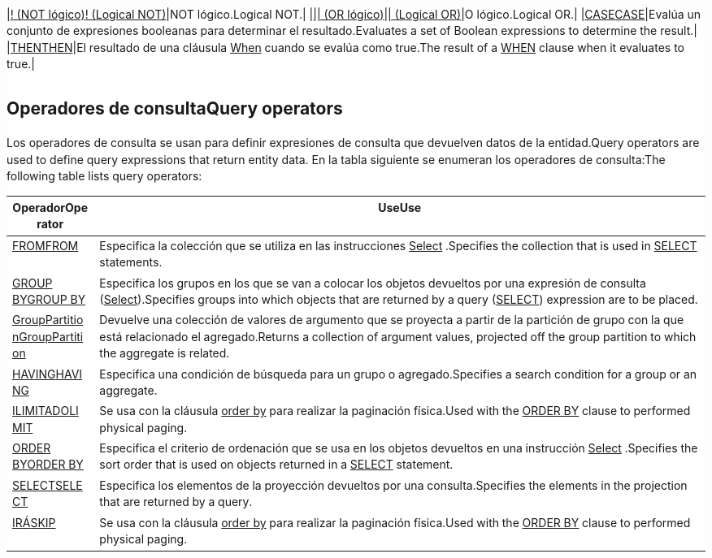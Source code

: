 |[<span data-ttu-id="3eaf7-175">\! (NOT lógico)</span><span class="sxs-lookup"><span data-stu-id="3eaf7-175">\! (Logical NOT)</span></span>](not-entity-sql.md)|<span data-ttu-id="3eaf7-176">NOT lógico.</span><span class="sxs-lookup"><span data-stu-id="3eaf7-176">Logical NOT.</span></span>|
|[<span data-ttu-id="3eaf7-177">&#124;&#124;  (OR lógico)</span><span class="sxs-lookup"><span data-stu-id="3eaf7-177">&#124;&#124; (Logical OR)</span></span>](or-entity-sql.md)|<span data-ttu-id="3eaf7-178">O lógico.</span><span class="sxs-lookup"><span data-stu-id="3eaf7-178">Logical OR.</span></span>|
|[<span data-ttu-id="3eaf7-179">CASE</span><span class="sxs-lookup"><span data-stu-id="3eaf7-179">CASE</span></span>](case-entity-sql.md)|<span data-ttu-id="3eaf7-180">Evalúa un conjunto de expresiones booleanas para determinar el resultado.</span><span class="sxs-lookup"><span data-stu-id="3eaf7-180">Evaluates a set of Boolean expressions to determine the result.</span></span>|
|[<span data-ttu-id="3eaf7-181">THEN</span><span class="sxs-lookup"><span data-stu-id="3eaf7-181">THEN</span></span>](then-entity-sql.md)|<span data-ttu-id="3eaf7-182">El resultado de una cláusula [When](/previous-versions/dotnet/netframework-4.0/bb387119(v=vs.100)) cuando se evalúa como true.</span><span class="sxs-lookup"><span data-stu-id="3eaf7-182">The result of a [WHEN](/previous-versions/dotnet/netframework-4.0/bb387119(v=vs.100)) clause when it evaluates to true.</span></span>|

## <a name="query-operators"></a><span data-ttu-id="3eaf7-183">Operadores de consulta</span><span class="sxs-lookup"><span data-stu-id="3eaf7-183">Query operators</span></span>

<span data-ttu-id="3eaf7-184">Los operadores de consulta se usan para definir expresiones de consulta que devuelven datos de la entidad.</span><span class="sxs-lookup"><span data-stu-id="3eaf7-184">Query operators are used to define query expressions that return entity data.</span></span> <span data-ttu-id="3eaf7-185">En la tabla siguiente se enumeran los operadores de consulta:</span><span class="sxs-lookup"><span data-stu-id="3eaf7-185">The following table lists query operators:</span></span>

|<span data-ttu-id="3eaf7-186">Operador</span><span class="sxs-lookup"><span data-stu-id="3eaf7-186">Operator</span></span>|<span data-ttu-id="3eaf7-187">Use</span><span class="sxs-lookup"><span data-stu-id="3eaf7-187">Use</span></span>|
|--------------|---------|
|[<span data-ttu-id="3eaf7-188">FROM</span><span class="sxs-lookup"><span data-stu-id="3eaf7-188">FROM</span></span>](from-entity-sql.md)|<span data-ttu-id="3eaf7-189">Especifica la colección que se utiliza en las instrucciones [Select](select-entity-sql.md) .</span><span class="sxs-lookup"><span data-stu-id="3eaf7-189">Specifies the collection that is used in [SELECT](select-entity-sql.md) statements.</span></span>|
|[<span data-ttu-id="3eaf7-190">GROUP BY</span><span class="sxs-lookup"><span data-stu-id="3eaf7-190">GROUP BY</span></span>](group-by-entity-sql.md)|<span data-ttu-id="3eaf7-191">Especifica los grupos en los que se van a colocar los objetos devueltos por una expresión de consulta ([Select](select-entity-sql.md)).</span><span class="sxs-lookup"><span data-stu-id="3eaf7-191">Specifies groups into which objects that are returned by a query ([SELECT](select-entity-sql.md)) expression are to be placed.</span></span>|
|[<span data-ttu-id="3eaf7-192">GroupPartition</span><span class="sxs-lookup"><span data-stu-id="3eaf7-192">GroupPartition</span></span>](grouppartition-entity-sql.md)|<span data-ttu-id="3eaf7-193">Devuelve una colección de valores de argumento que se proyecta a partir de la partición de grupo con la que está relacionado el agregado.</span><span class="sxs-lookup"><span data-stu-id="3eaf7-193">Returns a collection of argument values, projected off the group partition to which the aggregate is related.</span></span>|
|[<span data-ttu-id="3eaf7-194">HAVING</span><span class="sxs-lookup"><span data-stu-id="3eaf7-194">HAVING</span></span>](having-entity-sql.md)|<span data-ttu-id="3eaf7-195">Especifica una condición de búsqueda para un grupo o agregado.</span><span class="sxs-lookup"><span data-stu-id="3eaf7-195">Specifies a search condition for a group or an aggregate.</span></span>|
|[<span data-ttu-id="3eaf7-196">ILIMITADO</span><span class="sxs-lookup"><span data-stu-id="3eaf7-196">LIMIT</span></span>](limit-entity-sql.md)|<span data-ttu-id="3eaf7-197">Se usa con la cláusula [order by](order-by-entity-sql.md) para realizar la paginación física.</span><span class="sxs-lookup"><span data-stu-id="3eaf7-197">Used with the [ORDER BY](order-by-entity-sql.md) clause to performed physical paging.</span></span>|
|[<span data-ttu-id="3eaf7-198">ORDER BY</span><span class="sxs-lookup"><span data-stu-id="3eaf7-198">ORDER BY</span></span>](order-by-entity-sql.md)|<span data-ttu-id="3eaf7-199">Especifica el criterio de ordenación que se usa en los objetos devueltos en una instrucción [Select](select-entity-sql.md) .</span><span class="sxs-lookup"><span data-stu-id="3eaf7-199">Specifies the sort order that is used on objects returned in a [SELECT](select-entity-sql.md) statement.</span></span>|
|[<span data-ttu-id="3eaf7-200">SELECT</span><span class="sxs-lookup"><span data-stu-id="3eaf7-200">SELECT</span></span>](select-entity-sql.md)|<span data-ttu-id="3eaf7-201">Especifica los elementos de la proyección devueltos por una consulta.</span><span class="sxs-lookup"><span data-stu-id="3eaf7-201">Specifies the elements in the projection that are returned by a query.</span></span>|
|[<span data-ttu-id="3eaf7-202">IRÁ</span><span class="sxs-lookup"><span data-stu-id="3eaf7-202">SKIP</span></span>](skip-entity-sql.md)|<span data-ttu-id="3eaf7-203">Se usa con la cláusula [order by](order-by-entity-sql.md) para realizar la paginación física.</span><span class="sxs-lookup"><span data-stu-id="3eaf7-203">Used with the [ORDER BY](order-by-entity-sql.md) clause to performed physical paging.</span></span>|